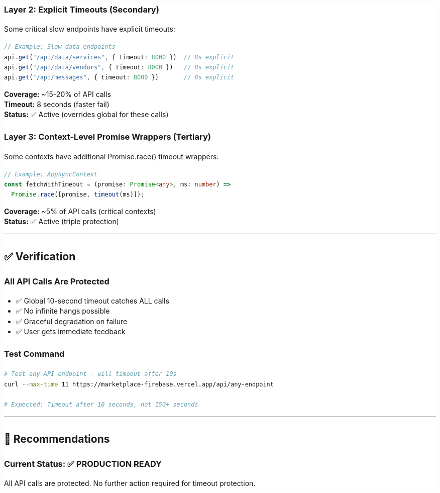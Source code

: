 ### Layer 2: Explicit Timeouts (Secondary)
Some critical slow endpoints have explicit timeouts:

```typescript
// Example: Slow data endpoints
api.get("/api/data/services", { timeout: 8000 })  // 8s explicit
api.get("/api/data/vendors", { timeout: 8000 })   // 8s explicit
api.get("/api/messages", { timeout: 8000 })       // 8s explicit
```

**Coverage:** ~15-20% of API calls  
**Timeout:** 8 seconds (faster fail)  
**Status:** ✅ Active (overrides global for these calls)

### Layer 3: Context-Level Promise Wrappers (Tertiary)
Some contexts have additional Promise.race() timeout wrappers:

```typescript
// Example: AppSyncContext
const fetchWithTimeout = (promise: Promise<any>, ms: number) =>
  Promise.race([promise, timeout(ms)]);
```

**Coverage:** ~5% of API calls (critical contexts)  
**Status:** ✅ Active (triple protection)

---

## ✅ Verification

### All API Calls Are Protected
- ✅ Global 10-second timeout catches ALL calls
- ✅ No infinite hangs possible
- ✅ Graceful degradation on failure
- ✅ User gets immediate feedback

### Test Command
```bash
# Test any API endpoint - will timeout after 10s
curl --max-time 11 https://marketplace-firebase.vercel.app/api/any-endpoint

# Expected: Timeout after 10 seconds, not 150+ seconds
```

---

## 🎯 Recommendations

### Current Status: ✅ **PRODUCTION READY**

All API calls are protected. No further action required for timeout protection.
